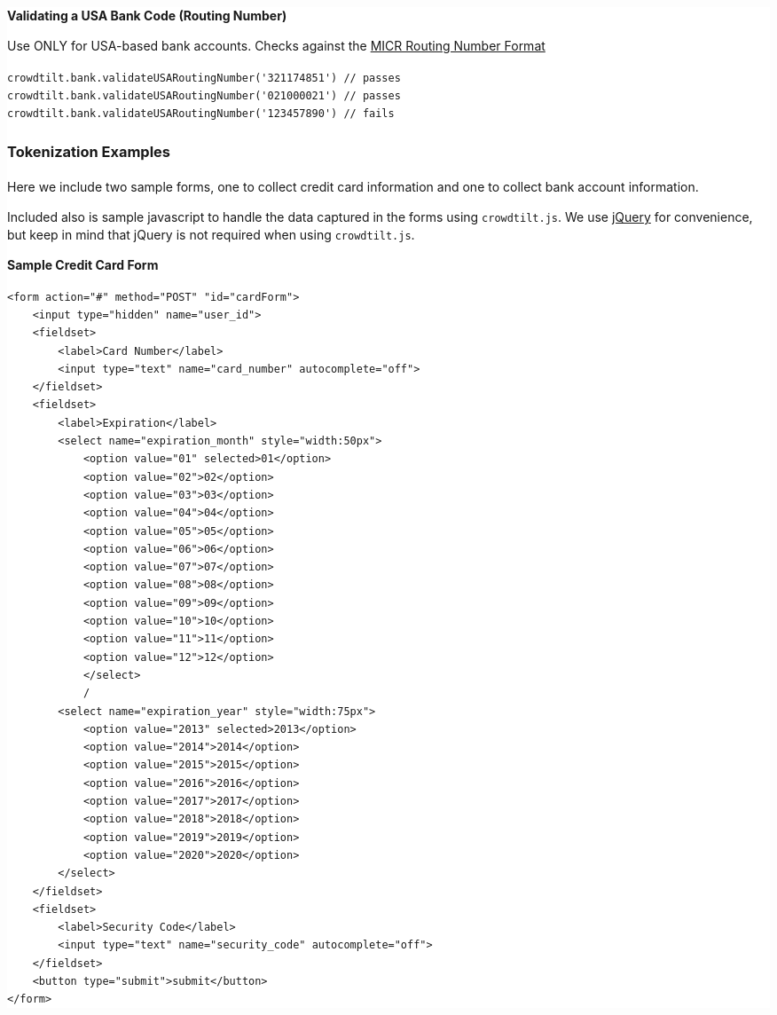 **Validating a USA Bank Code (Routing Number)**

Use ONLY for USA-based bank accounts. Checks against the <a href="http://en.wikipedia.org/wiki/Routing_transit_number#MICR_Routing_number_format" target="_blank">MICR Routing Number Format</a>

    crowdtilt.bank.validateUSARoutingNumber('321174851') // passes
    crowdtilt.bank.validateUSARoutingNumber('021000021') // passes
    crowdtilt.bank.validateUSARoutingNumber('123457890') // fails


### Tokenization Examples
Here we include two sample forms, one to collect credit card information and one to collect bank account information.

Included also is sample javascript to handle the data captured in the forms using `crowdtilt.js`. We use <a href="http://jquery.com/">jQuery</a> for convenience, but keep in mind that jQuery is not required when using `crowdtilt.js`.

**Sample Credit Card Form**
        
    <form action="#" method="POST" "id="cardForm">
        <input type="hidden" name="user_id">           
        <fieldset>
            <label>Card Number</label>
            <input type="text" name="card_number" autocomplete="off">
        </fieldset>
        <fieldset>
            <label>Expiration</label>             
            <select name="expiration_month" style="width:50px">
                <option value="01" selected>01</option>
                <option value="02">02</option>
                <option value="03">03</option>
                <option value="04">04</option>
                <option value="05">05</option>
                <option value="06">06</option>
                <option value="07">07</option>
                <option value="08">08</option>
                <option value="09">09</option>
                <option value="10">10</option>
                <option value="11">11</option>
                <option value="12">12</option>
                </select>
                / 
            <select name="expiration_year" style="width:75px">
                <option value="2013" selected>2013</option>
                <option value="2014">2014</option>
                <option value="2015">2015</option>
                <option value="2016">2016</option>
                <option value="2017">2017</option>
                <option value="2018">2018</option>
                <option value="2019">2019</option>
                <option value="2020">2020</option>
            </select>
        </fieldset>
        <fieldset>
            <label>Security Code</label>
            <input type="text" name="security_code" autocomplete="off">
        </fieldset>
        <button type="submit">submit</button>
    </form>
